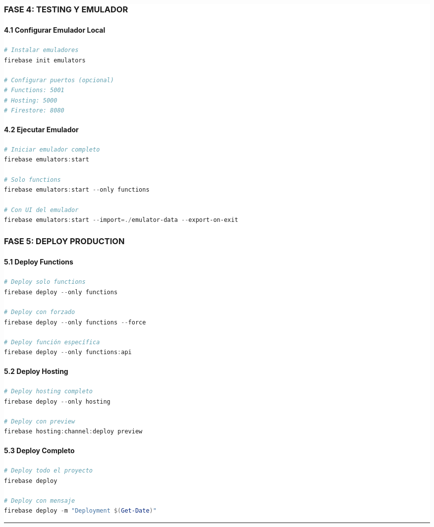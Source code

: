 ### **FASE 4: TESTING Y EMULADOR**

#### 4.1 Configurar Emulador Local
```powershell
# Instalar emuladores
firebase init emulators

# Configurar puertos (opcional)
# Functions: 5001
# Hosting: 5000
# Firestore: 8080
```

#### 4.2 Ejecutar Emulador
```powershell
# Iniciar emulador completo
firebase emulators:start

# Solo functions
firebase emulators:start --only functions

# Con UI del emulador
firebase emulators:start --import=./emulator-data --export-on-exit
```

### **FASE 5: DEPLOY PRODUCTION**

#### 5.1 Deploy Functions
```powershell
# Deploy solo functions
firebase deploy --only functions

# Deploy con forzado
firebase deploy --only functions --force

# Deploy función específica
firebase deploy --only functions:api
```

#### 5.2 Deploy Hosting
```powershell
# Deploy hosting completo
firebase deploy --only hosting

# Deploy con preview
firebase hosting:channel:deploy preview
```

#### 5.3 Deploy Completo
```powershell
# Deploy todo el proyecto
firebase deploy

# Deploy con mensaje
firebase deploy -m "Deployment $(Get-Date)"
```

---